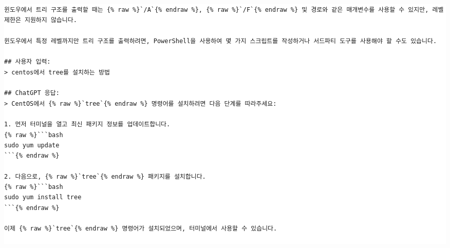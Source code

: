 ```{% endraw %}
윈도우에서 트리 구조를 출력할 때는 {% raw %}`/A`{% endraw %}, {% raw %}`/F`{% endraw %} 및 경로와 같은 매개변수를 사용할 수 있지만, 레벨 제한은 지원하지 않습니다.

윈도우에서 특정 레벨까지만 트리 구조를 출력하려면, PowerShell을 사용하여 몇 가지 스크립트를 작성하거나 서드파티 도구를 사용해야 할 수도 있습니다.

## 사용자 입력:
> centos에서 tree를 설치하는 방법

## ChatGPT 응답:
> CentOS에서 {% raw %}`tree`{% endraw %} 명령어를 설치하려면 다음 단계를 따라주세요:

1. 먼저 터미널을 열고 최신 패키지 정보를 업데이트합니다.
{% raw %}```bash
sudo yum update
```{% endraw %}

2. 다음으로, {% raw %}`tree`{% endraw %} 패키지를 설치합니다.
{% raw %}```bash
sudo yum install tree
```{% endraw %}

이제 {% raw %}`tree`{% endraw %} 명령어가 설치되었으며, 터미널에서 사용할 수 있습니다.

